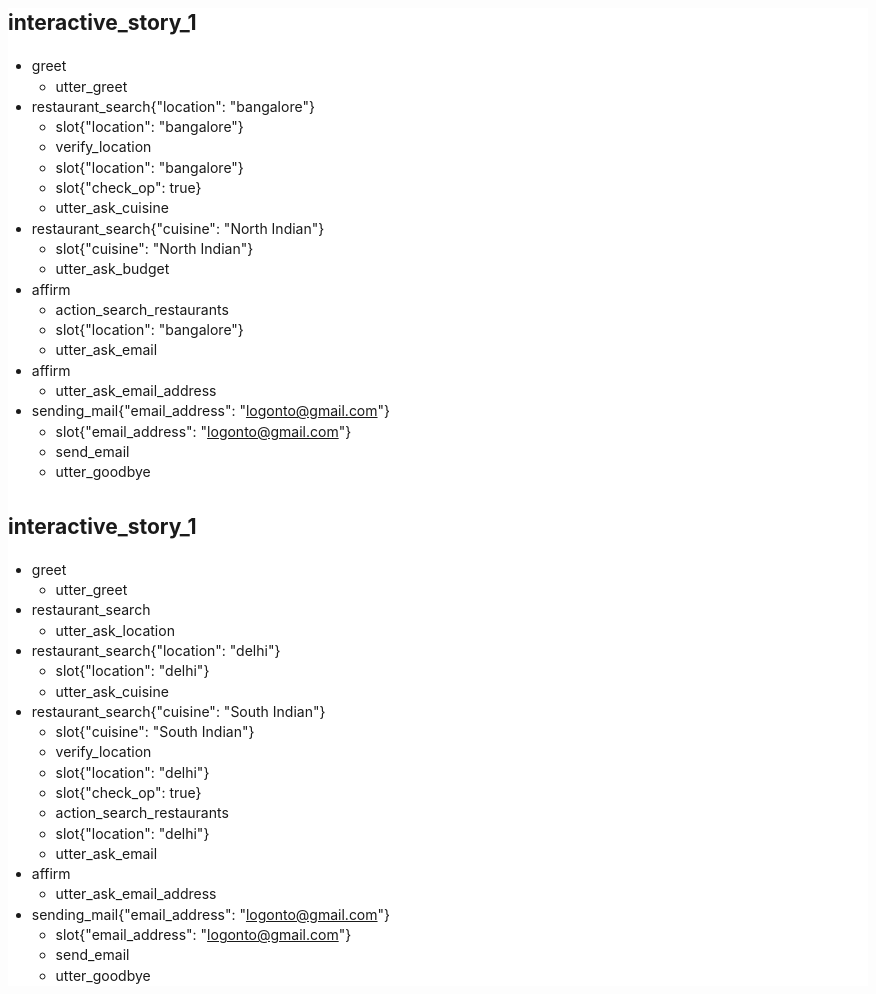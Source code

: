 ## interactive_story_1
* greet
    - utter_greet
* restaurant_search{"location": "bangalore"}
    - slot{"location": "bangalore"}
    - verify_location
    - slot{"location": "bangalore"}
    - slot{"check_op": true}
    - utter_ask_cuisine
* restaurant_search{"cuisine": "North Indian"}
    - slot{"cuisine": "North Indian"}
    - utter_ask_budget
* affirm
    - action_search_restaurants
    - slot{"location": "bangalore"}
    - utter_ask_email
* affirm
    - utter_ask_email_address
* sending_mail{"email_address": "logonto@gmail.com"}
    - slot{"email_address": "logonto@gmail.com"}
    - send_email
    - utter_goodbye

## interactive_story_1
* greet
    - utter_greet
* restaurant_search
    - utter_ask_location
* restaurant_search{"location": "delhi"}
    - slot{"location": "delhi"}
    - utter_ask_cuisine
* restaurant_search{"cuisine": "South Indian"}
    - slot{"cuisine": "South Indian"}
    - verify_location
    - slot{"location": "delhi"}
    - slot{"check_op": true}
    - action_search_restaurants
    - slot{"location": "delhi"}
    - utter_ask_email
* affirm
    - utter_ask_email_address
* sending_mail{"email_address": "logonto@gmail.com"}
    - slot{"email_address": "logonto@gmail.com"}
    - send_email
    - utter_goodbye
